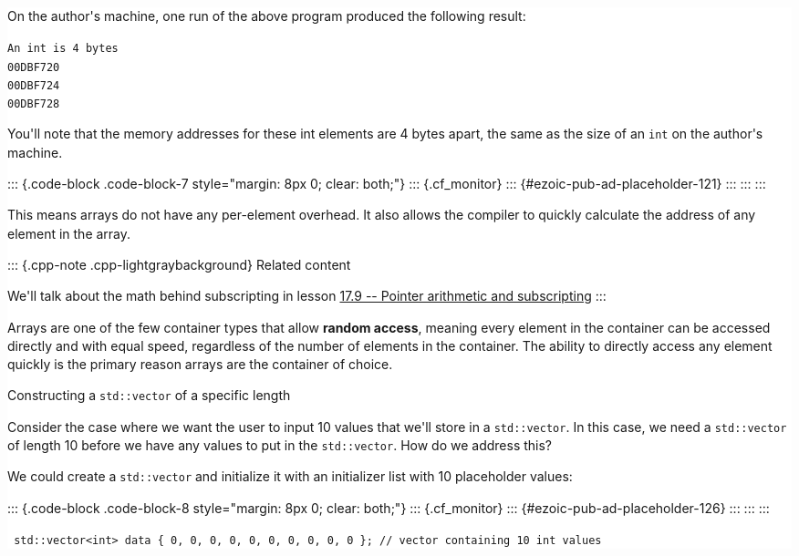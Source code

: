 On the author's machine, one run of the above program produced the
following result:

    An int is 4 bytes
    00DBF720
    00DBF724
    00DBF728

You'll note that the memory addresses for these int elements are 4 bytes
apart, the same as the size of an `int` on the author's machine.

::: {.code-block .code-block-7 style="margin: 8px 0; clear: both;"}
::: {.cf_monitor}
::: {#ezoic-pub-ad-placeholder-121}
:::
:::
:::

This means arrays do not have any per-element overhead. It also allows
the compiler to quickly calculate the address of any element in the
array.

::: {.cpp-note .cpp-lightgraybackground}
Related content

We'll talk about the math behind subscripting in lesson [17.9 \--
Pointer arithmetic and
subscripting](https://www.learncpp.com/cpp-tutorial/pointer-arithmetic-and-subscripting/)
:::

Arrays are one of the few container types that allow **random access**,
meaning every element in the container can be accessed directly and with
equal speed, regardless of the number of elements in the container. The
ability to directly access any element quickly is the primary reason
arrays are the container of choice.

Constructing a `std::vector` of a specific length

Consider the case where we want the user to input 10 values that we'll
store in a `std::vector`. In this case, we need a `std::vector` of
length 10 before we have any values to put in the `std::vector`. How do
we address this?

We could create a `std::vector` and initialize it with an initializer
list with 10 placeholder values:

::: {.code-block .code-block-8 style="margin: 8px 0; clear: both;"}
::: {.cf_monitor}
::: {#ezoic-pub-ad-placeholder-126}
:::
:::
:::

``` {.language-cpp .line-numbers}
 std::vector<int> data { 0, 0, 0, 0, 0, 0, 0, 0, 0, 0 }; // vector containing 10 int values
```
